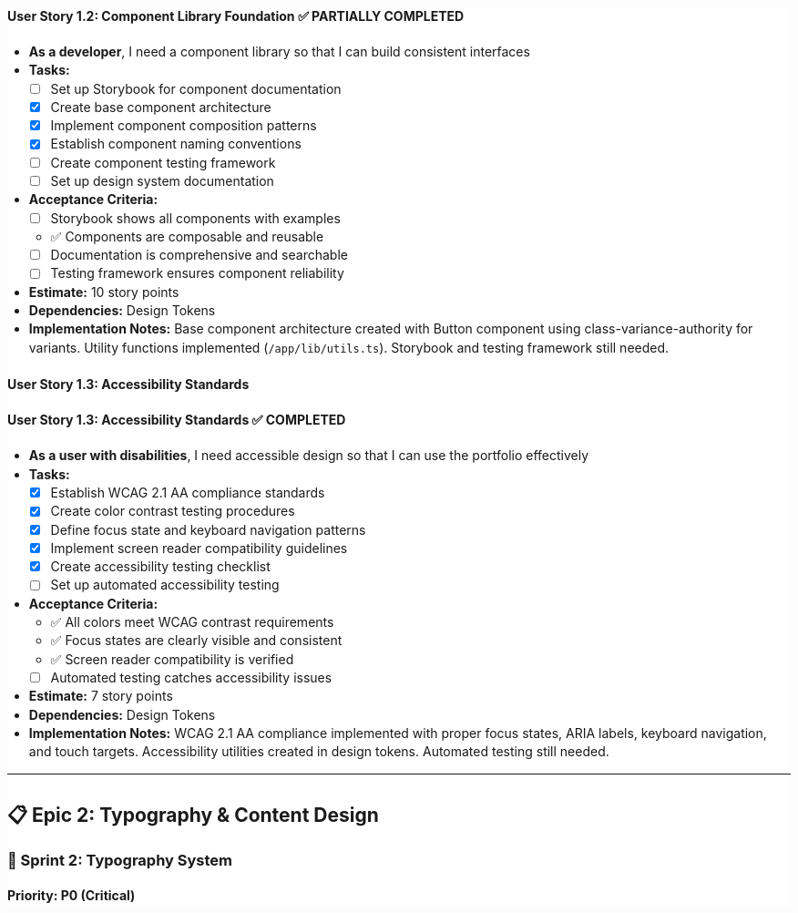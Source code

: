 #### User Story 1.2: Component Library Foundation ✅ PARTIALLY COMPLETED
- **As a developer**, I need a component library so that I can build consistent interfaces
- **Tasks:**
  - [ ] Set up Storybook for component documentation
  - [x] Create base component architecture
  - [x] Implement component composition patterns
  - [x] Establish component naming conventions
  - [ ] Create component testing framework
  - [ ] Set up design system documentation
- **Acceptance Criteria:**
  - [ ] Storybook shows all components with examples
  - ✅ Components are composable and reusable
  - [ ] Documentation is comprehensive and searchable
  - [ ] Testing framework ensures component reliability
- **Estimate:** 10 story points
- **Dependencies:** Design Tokens
- **Implementation Notes:** Base component architecture created with Button component using class-variance-authority for variants. Utility functions implemented (`/app/lib/utils.ts`). Storybook and testing framework still needed.

#### User Story 1.3: Accessibility Standards
#### User Story 1.3: Accessibility Standards ✅ COMPLETED
- **As a user with disabilities**, I need accessible design so that I can use the portfolio effectively
- **Tasks:**
  - [x] Establish WCAG 2.1 AA compliance standards
  - [x] Create color contrast testing procedures
  - [x] Define focus state and keyboard navigation patterns
  - [x] Implement screen reader compatibility guidelines
  - [x] Create accessibility testing checklist
  - [ ] Set up automated accessibility testing
- **Acceptance Criteria:**
  - ✅ All colors meet WCAG contrast requirements
  - ✅ Focus states are clearly visible and consistent
  - ✅ Screen reader compatibility is verified
  - [ ] Automated testing catches accessibility issues
- **Estimate:** 7 story points
- **Dependencies:** Design Tokens
- **Implementation Notes:** WCAG 2.1 AA compliance implemented with proper focus states, ARIA labels, keyboard navigation, and touch targets. Accessibility utilities created in design tokens. Automated testing still needed.

---

## 📋 Epic 2: Typography & Content Design

### 🎯 Sprint 2: Typography System
**Priority: P0 (Critical)**
